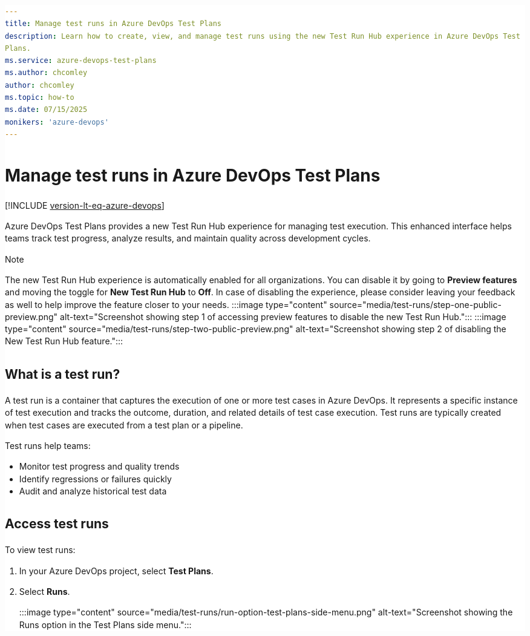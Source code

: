 ```yaml
---
title: Manage test runs in Azure DevOps Test Plans
description: Learn how to create, view, and manage test runs using the new Test Run Hub experience in Azure DevOps Test Plans.
ms.service: azure-devops-test-plans
ms.author: chcomley
author: chcomley
ms.topic: how-to
ms.date: 07/15/2025
monikers: 'azure-devops'
---
```


# Manage test runs in Azure DevOps Test Plans

[!INCLUDE [version-lt-eq-azure-devops](../includes/version-lt-eq-azure-devops.md)]

Azure DevOps Test Plans provides a new Test Run Hub experience for managing test execution. This enhanced interface helps teams track test progress, analyze results, and maintain quality across development cycles.

> [!NOTE]
> The new Test Run Hub experience is automatically enabled for all organizations. You can disable it by going to **Preview features** and moving the toggle for **New Test Run Hub** to **Off**. In case of disabling the experience, please consider leaving your feedback as well to help improve the feature closer to your needs.
> :::image type="content" source="media/test-runs/step-one-public-preview.png" alt-text="Screenshot showing step 1 of accessing preview features to disable the new Test Run Hub.":::
> :::image type="content" source="media/test-runs/step-two-public-preview.png" alt-text="Screenshot showing step 2 of disabling the New Test Run Hub feature.":::

## What is a test run?

A test run is a container that captures the execution of one or more test cases in Azure DevOps. It represents a specific instance of test execution and tracks the outcome, duration, and related details of test case execution. Test runs are typically created when test cases are executed from a test plan or a pipeline.

Test runs help teams:

- Monitor test progress and quality trends
- Identify regressions or failures quickly  
- Audit and analyze historical test data

## Access test runs

To view test runs:

1. In your Azure DevOps project, select **Test Plans**.
2. Select **Runs**.

   :::image type="content" source="media/test-runs/run-option-test-plans-side-menu.png" alt-text="Screenshot showing the Runs option in the Test Plans side menu.":::
